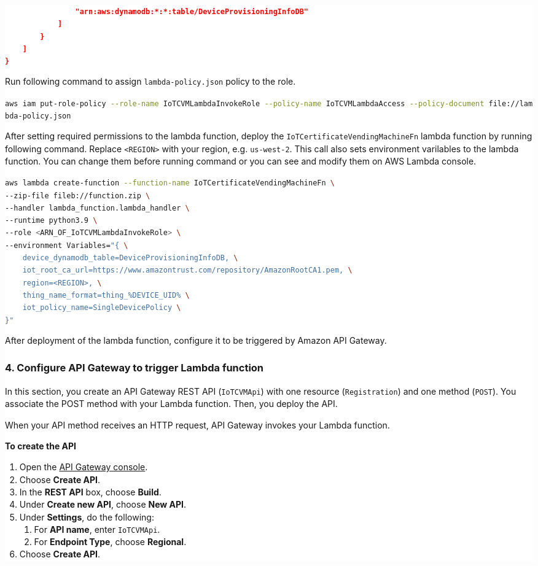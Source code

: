 ```json
                "arn:aws:dynamodb:*:*:table/DeviceProvisioningInfoDB"
            ]
        }
    ]
}
```

Run following command to assign `lambda-policy.json` policy to the role.

```bash
aws iam put-role-policy --role-name IoTCVMLambdaInvokeRole --policy-name IoTCVMLambdaAccess --policy-document file://lambda-policy.json
```

After setting required permissions to the lambda function, deploy the `IoTCertificateVendingMachineFn` lambda function by running following command. Replace `<REGION>` with your region, e.g. `us-west-2`.
This call also sets environment varilables to the lambda function. You can change them before running command or you can see and modify them on AWS Lambda console.

```bash
aws lambda create-function --function-name IoTCertificateVendingMachineFn \
--zip-file fileb://function.zip \
--handler lambda_function.lambda_handler \
--runtime python3.9 \
--role <ARN_OF_IoTCVMLambdaInvokeRole> \
--environment Variables="{ \
    device_dynamodb_table=DeviceProvisioningInfoDB, \
    iot_root_ca_url=https://www.amazontrust.com/repository/AmazonRootCA1.pem, \
    region=<REGION>, \
    thing_name_format=thing_%DEVICE_UID% \
    iot_policy_name=SingleDevicePolicy \
}"
```

After deployment of the lambda function, configure it to be triggered by Amazon API Gateway.

### 4\. Configure API Gateway to trigger Lambda function


In this section, you create an API Gateway REST API (`IoTCVMApi`) with one resource (`Registration`) and one method (`POST`). You associate the POST method with your Lambda function. Then, you deploy the API.

When your API method receives an HTTP request, API Gateway invokes your Lambda function.

**To create the API**

1.  Open the  [API Gateway console](https://console.aws.amazon.com/apigateway).
2.  Choose  **Create API**.
3.  In the  **REST API**  box, choose  **Build**.
4.  Under  **Create new API**, choose  **New API**.
5.  Under  **Settings**, do the following:
    1.  For  **API name**, enter  `IoTCVMApi`.
    2.  For  **Endpoint Type**, choose  **Regional**.
6.  Choose  **Create API**.
